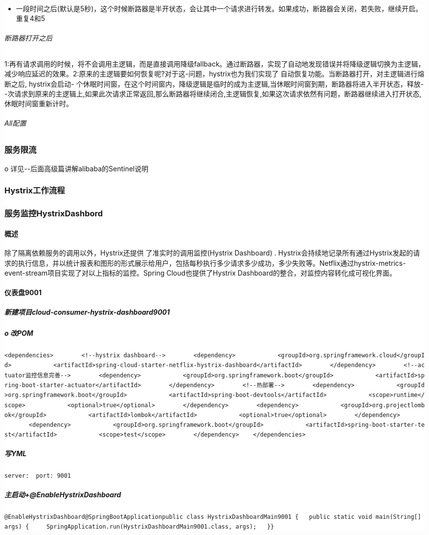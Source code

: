 - 一段时间之后(默认是5秒)，这个时候断路器是半开状态，会让其中一个请求进行转发。如果成功，断路器会关闭，若失败，继续开启。重复4和5


###### 断路器打开之后 

​	1:再有请求调用的时候，将不会调用主逻辑，而是直接调用降级fallback。通过断路器，实现了自动地发现错误并将降级逻辑切换为主逻辑，减少响应延迟的效果。2:原来的主逻辑要如何恢复呢?对于这-问题，hystrix也为我们实现了 自动恢复功能。当断路器打开，对主逻辑进行熔断之后, hystrix会启动- 个休眠时间窗，在这个时间窗内，降级逻辑是临时的成为主逻辑,当休眠时间窗到期，断路器将进入半开状态，释放- -次请求到原来的主逻辑上,如果此次请求正常返回,那么断路器将继续闭合,主逻辑恢复,如果这次请求依然有问题，断路器继续进入打开状态,休眠时间窗重新计时。 

###### All配置

### 服务限流

o 详见--后面高级篇讲解alibaba的Sentinel说明

### Hystrix工作流程

### 服务监控HystrixDashbord

#### 概述 

除了隔离依赖服务的调用以外，Hystrix还提供 了准实时的调用监控(Hystrix Dashboard) . Hystrix会持续地记录所有通过Hystrix发起的请求的执行信息，并以统计报表和图形的形式展示给用户，包括每秒执行多少请求多少成功，多少失败等。Netflix通过hystrix-metrics-event-stream项目实现了对以上指标的监控。Spring Cloud也提供了Hystrix Dashboard的整合，对监控内容转化成可视化界面。 

#### 仪表盘9001

##### 新建项目cloud-consumer-hystrix-dashboard9001

##### o 改POM 

```
<dependencies>        <!--hystrix dashboard-->        <dependency>            <groupId>org.springframework.cloud</groupId>            <artifactId>spring-cloud-starter-netflix-hystrix-dashboard</artifactId>        </dependency>        <!--actuator监控信息完善-->        <dependency>            <groupId>org.springframework.boot</groupId>            <artifactId>spring-boot-starter-actuator</artifactId>        </dependency>        <!--热部署-->        <dependency>            <groupId>org.springframework.boot</groupId>            <artifactId>spring-boot-devtools</artifactId>            <scope>runtime</scope>            <optional>true</optional>        </dependency>        <dependency>            <groupId>org.projectlombok</groupId>            <artifactId>lombok</artifactId>            <optional>true</optional>        </dependency>        <dependency>            <groupId>org.springframework.boot</groupId>            <artifactId>spring-boot-starter-test</artifactId>            <scope>test</scope>        </dependency>    </dependencies> 
```

##### 写YML 

```
server:  port: 9001 
```

##### 主启动+@EnableHystrixDashboard 

```
@EnableHystrixDashboard@SpringBootApplicationpublic class HystrixDashboardMain9001 {   public static void main(String[] args) {     SpringApplication.run(HystrixDashboardMain9001.class, args);   }} 
```
